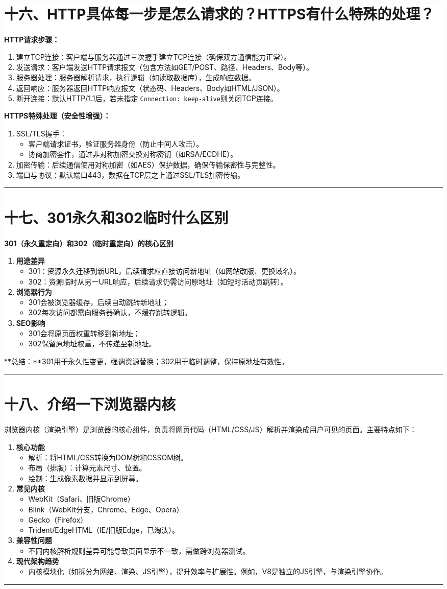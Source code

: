 
# 十六、HTTP具体每一步是怎么请求的？HTTPS有什么特殊的处理？

**HTTP请求步骤：**

1. 建立TCP连接：客户端与服务器通过三次握手建立TCP连接（确保双方通信能力正常）。
2. 发送请求：客户端发送HTTP请求报文（包含方法如GET/POST、路径、Headers、Body等）。
3. 服务器处理：服务器解析请求，执行逻辑（如读取数据库），生成响应数据。
4. 返回响应：服务器返回HTTP响应报文（状态码、Headers、Body如HTML/JSON）。
5. 断开连接：默认HTTP/1.1后，若未指定 `Connection: keep-alive`则关闭TCP连接。

**HTTPS特殊处理（安全性增强）：**

1. SSL/TLS握手：
   - 客户端请求证书，验证服务器身份（防止中间人攻击）。
   - 协商加密套件，通过非对称加密交换对称密钥（如RSA/ECDHE）。
2. 加密传输：后续通信使用对称加密（如AES）保护数据，确保传输保密性与完整性。
3. 端口与协议：默认端口443，数据在TCP层之上通过SSL/TLS加密传输。

---

# 十七、301永久和302临时什么区别

**301（永久重定向）和302（临时重定向）的核心区别**

1. **用途差异**
   - 301：资源永久迁移到新URL，后续请求应直接访问新地址（如网站改版、更换域名）。
   - 302：资源临时从另一URL响应，后续请求仍需访问原地址（如短时活动页跳转）。
2. **浏览器行为**
   - 301会被浏览器缓存，后续自动跳转新地址；
   - 302每次访问都需向服务器确认，不缓存跳转逻辑。
3. **SEO影响**
   - 301会将原页面权重转移到新地址；
   - 302保留原地址权重，不传递至新地址。

**总结：**301用于永久性变更，强调资源替换；302用于临时调整，保持原地址有效性。

---

# 十八、介绍一下浏览器内核

浏览器内核（渲染引擎）是浏览器的核心组件，负责将网页代码（HTML/CSS/JS）解析并渲染成用户可见的页面。主要特点如下：

1. **核心功能**
   - 解析：将HTML/CSS转换为DOM树和CSSOM树。
   - 布局（排版）：计算元素尺寸、位置。
   - 绘制：生成像素数据并显示到屏幕。
2. **常见内核**
   - WebKit（Safari、旧版Chrome）
   - Blink（WebKit分支，Chrome、Edge、Opera）
   - Gecko（Firefox）
   - Trident/EdgeHTML（IE/旧版Edge，已淘汰）。
3. **兼容性问题**
   - 不同内核解析规则差异可能导致页面显示不一致，需做跨浏览器测试。
4. **现代架构趋势**
   - 内核模块化（如拆分为网络、渲染、JS引擎），提升效率与扩展性。例如，V8是独立的JS引擎，与渲染引擎协作。

---